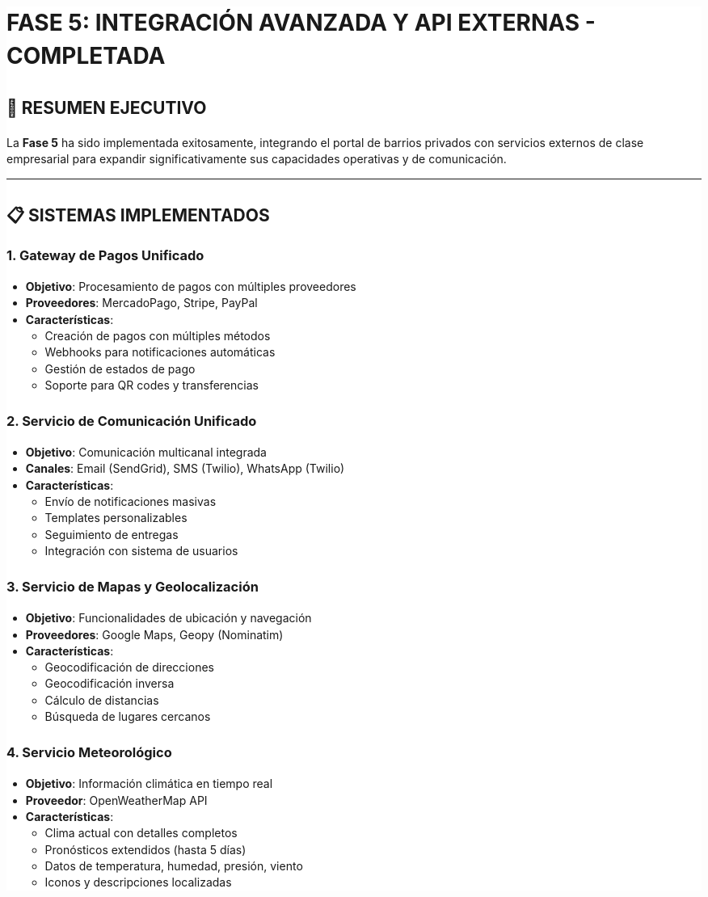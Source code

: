 # FASE 5: INTEGRACIÓN AVANZADA Y API EXTERNAS - COMPLETADA

## 🚀 **RESUMEN EJECUTIVO**

La **Fase 5** ha sido implementada exitosamente, integrando el portal de barrios privados con servicios externos de clase empresarial para expandir significativamente sus capacidades operativas y de comunicación.

---

## 📋 **SISTEMAS IMPLEMENTADOS**

### **1. Gateway de Pagos Unificado**
- **Objetivo**: Procesamiento de pagos con múltiples proveedores
- **Proveedores**: MercadoPago, Stripe, PayPal
- **Características**:
  - Creación de pagos con múltiples métodos
  - Webhooks para notificaciones automáticas
  - Gestión de estados de pago
  - Soporte para QR codes y transferencias

### **2. Servicio de Comunicación Unificado**
- **Objetivo**: Comunicación multicanal integrada
- **Canales**: Email (SendGrid), SMS (Twilio), WhatsApp (Twilio)
- **Características**:
  - Envío de notificaciones masivas
  - Templates personalizables
  - Seguimiento de entregas
  - Integración con sistema de usuarios

### **3. Servicio de Mapas y Geolocalización**
- **Objetivo**: Funcionalidades de ubicación y navegación
- **Proveedores**: Google Maps, Geopy (Nominatim)
- **Características**:
  - Geocodificación de direcciones
  - Geocodificación inversa
  - Cálculo de distancias
  - Búsqueda de lugares cercanos

### **4. Servicio Meteorológico**
- **Objetivo**: Información climática en tiempo real
- **Proveedor**: OpenWeatherMap API
- **Características**:
  - Clima actual con detalles completos
  - Pronósticos extendidos (hasta 5 días)
  - Datos de temperatura, humedad, presión, viento
  - Iconos y descripciones localizadas
